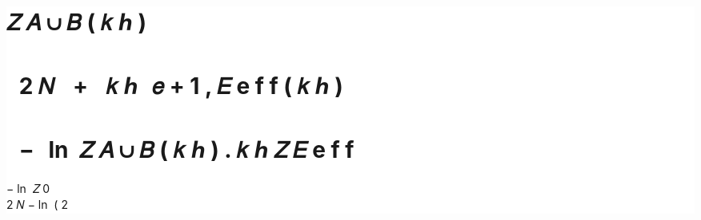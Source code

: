 𝑍
𝐴
∪
𝐵
(
𝑘
ℎ
)
  
=
  
2
𝑁
  
+
  
𝑘
ℎ
 
𝑒
+
1
,
𝐸
e
f
f
(
𝑘
ℎ
)
  
=
  
−
 
ln
⁡
𝑍
𝐴
∪
𝐵
(
𝑘
ℎ
)
.
𝑘
ℎ
𝑍
𝐸
e
f
f
=
−
ln
⁡
𝑍
0	
2
𝑁
−
ln
⁡
(
2